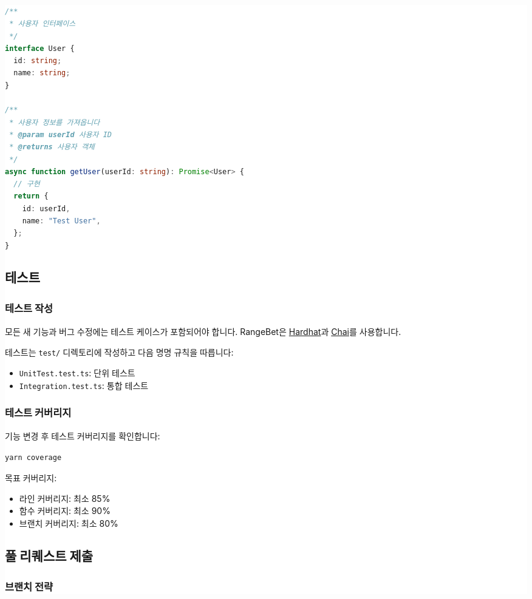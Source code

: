 ```typescript
/**
 * 사용자 인터페이스
 */
interface User {
  id: string;
  name: string;
}

/**
 * 사용자 정보를 가져옵니다
 * @param userId 사용자 ID
 * @returns 사용자 객체
 */
async function getUser(userId: string): Promise<User> {
  // 구현
  return {
    id: userId,
    name: "Test User",
  };
}
```

## 테스트

### 테스트 작성

모든 새 기능과 버그 수정에는 테스트 케이스가 포함되어야 합니다. RangeBet은 [Hardhat](https://hardhat.org/)과 [Chai](https://www.chaijs.com/)를 사용합니다.

테스트는 `test/` 디렉토리에 작성하고 다음 명명 규칙을 따릅니다:

- `UnitTest.test.ts`: 단위 테스트
- `Integration.test.ts`: 통합 테스트

### 테스트 커버리지

기능 변경 후 테스트 커버리지를 확인합니다:

```bash
yarn coverage
```

목표 커버리지:

- 라인 커버리지: 최소 85%
- 함수 커버리지: 최소 90%
- 브랜치 커버리지: 최소 80%

## 풀 리퀘스트 제출

### 브랜치 전략
